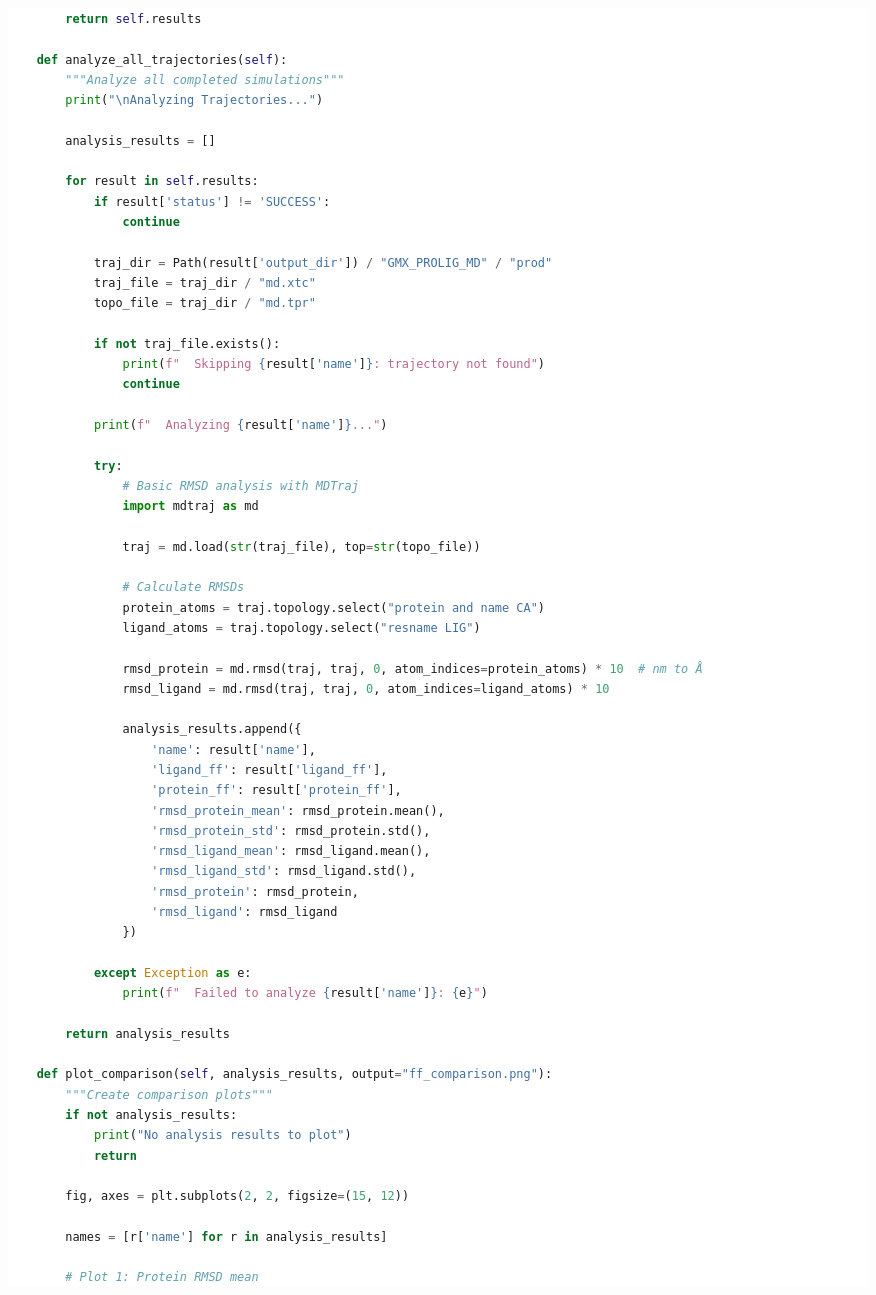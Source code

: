 ```python
        return self.results
    
    def analyze_all_trajectories(self):
        """Analyze all completed simulations"""
        print("\nAnalyzing Trajectories...")
        
        analysis_results = []
        
        for result in self.results:
            if result['status'] != 'SUCCESS':
                continue
                
            traj_dir = Path(result['output_dir']) / "GMX_PROLIG_MD" / "prod"
            traj_file = traj_dir / "md.xtc"
            topo_file = traj_dir / "md.tpr"
            
            if not traj_file.exists():
                print(f"  Skipping {result['name']}: trajectory not found")
                continue
            
            print(f"  Analyzing {result['name']}...")
            
            try:
                # Basic RMSD analysis with MDTraj
                import mdtraj as md
                
                traj = md.load(str(traj_file), top=str(topo_file))
                
                # Calculate RMSDs
                protein_atoms = traj.topology.select("protein and name CA")
                ligand_atoms = traj.topology.select("resname LIG")
                
                rmsd_protein = md.rmsd(traj, traj, 0, atom_indices=protein_atoms) * 10  # nm to Å
                rmsd_ligand = md.rmsd(traj, traj, 0, atom_indices=ligand_atoms) * 10
                
                analysis_results.append({
                    'name': result['name'],
                    'ligand_ff': result['ligand_ff'],
                    'protein_ff': result['protein_ff'],
                    'rmsd_protein_mean': rmsd_protein.mean(),
                    'rmsd_protein_std': rmsd_protein.std(),
                    'rmsd_ligand_mean': rmsd_ligand.mean(),
                    'rmsd_ligand_std': rmsd_ligand.std(),
                    'rmsd_protein': rmsd_protein,
                    'rmsd_ligand': rmsd_ligand
                })
                
            except Exception as e:
                print(f"  Failed to analyze {result['name']}: {e}")
        
        return analysis_results
    
    def plot_comparison(self, analysis_results, output="ff_comparison.png"):
        """Create comparison plots"""
        if not analysis_results:
            print("No analysis results to plot")
            return
        
        fig, axes = plt.subplots(2, 2, figsize=(15, 12))
        
        names = [r['name'] for r in analysis_results]
        
        # Plot 1: Protein RMSD mean
```